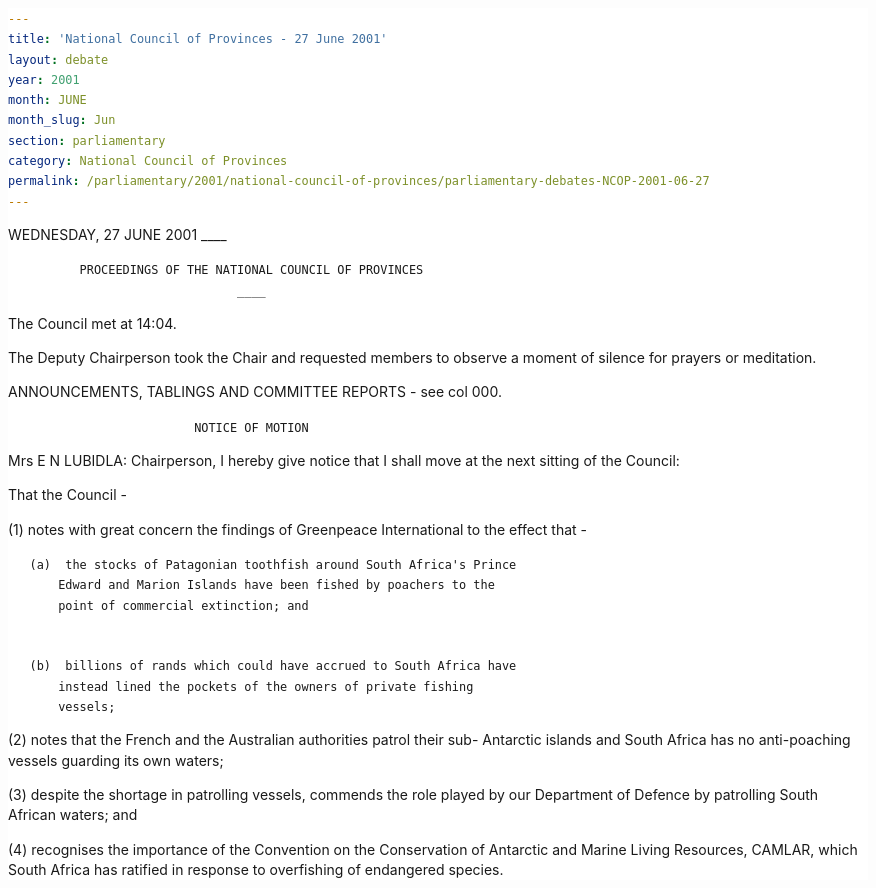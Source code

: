 ```yaml
---
title: 'National Council of Provinces - 27 June 2001'
layout: debate
year: 2001
month: JUNE
month_slug: Jun
section: parliamentary
category: National Council of Provinces
permalink: /parliamentary/2001/national-council-of-provinces/parliamentary-debates-NCOP-2001-06-27
---
```


WEDNESDAY, 27 JUNE 2001
                                    ____

              PROCEEDINGS OF THE NATIONAL COUNCIL OF PROVINCES
                                    ____

The Council met at 14:04.

The Deputy Chairperson took the Chair and requested members to observe a
moment of silence for prayers or meditation.

ANNOUNCEMENTS, TABLINGS AND COMMITTEE REPORTS - see col 000.

                              NOTICE OF MOTION

Mrs E N LUBIDLA: Chairperson, I hereby give notice that I shall move at the
next sitting of the Council:


  That the Council -


  (1) notes with great concern the findings of Greenpeace International to
       the effect that -


       (a)  the stocks of Patagonian toothfish around South Africa's Prince
           Edward and Marion Islands have been fished by poachers to the
           point of commercial extinction; and


       (b)  billions of rands which could have accrued to South Africa have
           instead lined the pockets of the owners of private fishing
           vessels;


  (2) notes that the French and the Australian authorities patrol their sub-
       Antarctic islands and South Africa has no anti-poaching vessels
       guarding its own waters;


  (3) despite the shortage in patrolling vessels, commends the role played
       by our Department of Defence by patrolling South African waters; and


  (4) recognises the importance of the Convention on the Conservation of
       Antarctic and Marine Living Resources, CAMLAR, which South Africa has
       ratified in response to overfishing of endangered species.
